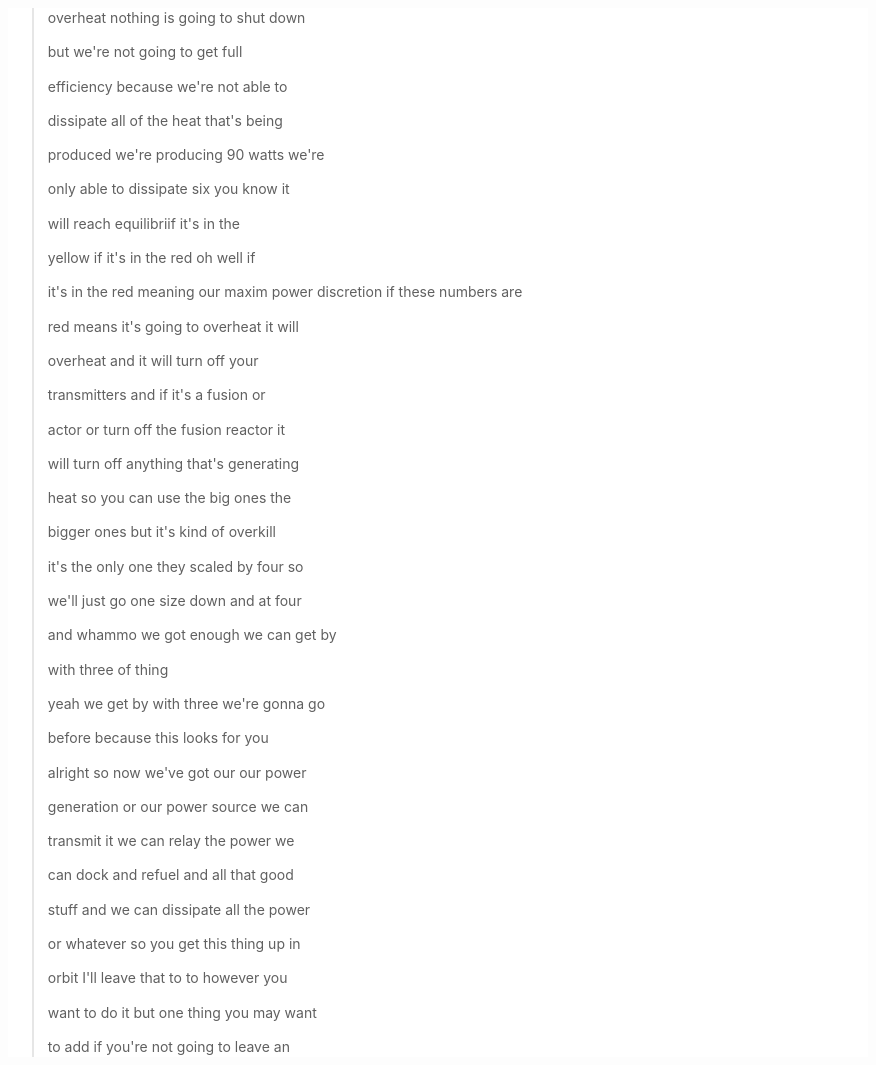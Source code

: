 >
> overheat nothing is going to shut down
>
> but we&#39;re not going to get full
>
> efficiency because we&#39;re not able to
>
> dissipate all of the heat that&#39;s being
>
> produced we&#39;re producing 90 watts we&#39;re
>
> only able to dissipate six you know it
>
> will reach equilibriif it&#39;s in the
>
> yellow if it&#39;s in the red oh well if
>
> it&#39;s in the red meaning our maxim
power discretion if these numbers are
>
> red means it&#39;s going to overheat it will
>
> overheat and it will turn off your
>
> transmitters and if it&#39;s a fusion or
>
> actor or turn off the fusion reactor it
>
> will turn off anything that&#39;s generating
>
> heat so you can use the big ones the
>
> bigger ones but it&#39;s kind of overkill
>
> it&#39;s the only one they scaled by four so
>
> we&#39;ll just go one size down and at four
>
> and whammo we got enough we can get by
>
> with three of thing
>
> yeah we get by with three we&#39;re gonna go
>
> before because this looks for you
>
> alright so now we&#39;ve got our our power
>
> generation or our power source we can
>
> transmit it we can relay the power we
>
> can dock and refuel and all that good
>
> stuff and we can dissipate all the power
>
> or whatever so you get this thing up in
>
> orbit I&#39;ll leave that to to however you
>
> want to do it but one thing you may want
>
> to add if you&#39;re not going to leave an
>